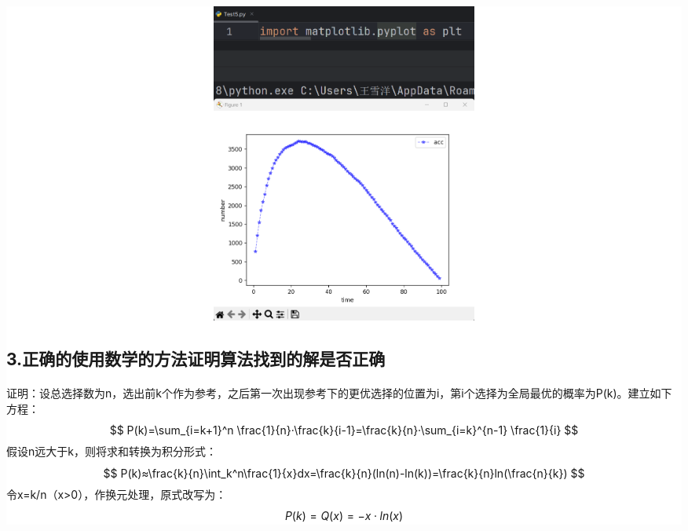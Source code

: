 <img src="4.png" width="2000" height="400">

## 3.正确的使用数学的方法证明算法找到的解是否正确
证明：设总选择数为n，选出前k个作为参考，之后第一次出现参考下的更优选择的位置为i，第i个选择为全局最优的概率为P(k)。建立如下方程：\
$$
P(k)=\sum_{i=k+1}^n \frac{1}{n}·\frac{k}{i-1}=\frac{k}{n}·\sum_{i=k}^{n-1} \frac{1}{i}
$$
假设n远大于k，则将求和转换为积分形式：\
$$
P(k)≈\frac{k}{n}\int_k^n\frac{1}{x}dx=\frac{k}{n}(ln(n)-ln(k))=\frac{k}{n}ln(\frac{n}{k})
$$
令x=k/n（x>0），作换元处理，原式改写为：\
$$
P(k)=Q(x)=-x·ln(x)
$$